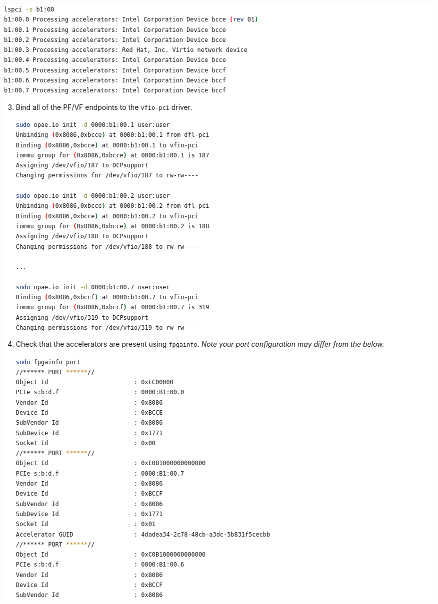   ```sh
  lspci -s b1:00 
  b1:00.0 Processing accelerators: Intel Corporation Device bcce (rev 01) 
  b1:00.1 Processing accelerators: Intel Corporation Device bcce 
  b1:00.2 Processing accelerators: Intel Corporation Device bcce 
  b1:00.3 Processing accelerators: Red Hat, Inc. Virtio network device 
  b1:00.4 Processing accelerators: Intel Corporation Device bcce 
  b1:00.5 Processing accelerators: Intel Corporation Device bccf 
  b1:00.6 Processing accelerators: Intel Corporation Device bccf 
  b1:00.7 Processing accelerators: Intel Corporation Device bccf 
   ```

3. Bind all of the PF/VF endpoints to the `vfio-pci` driver.

   ```sh
   sudo opae.io init -d 0000:b1:00.1 user:user
   Unbinding (0x8086,0xbcce) at 0000:b1:00.1 from dfl-pci
   Binding (0x8086,0xbcce) at 0000:b1:00.1 to vfio-pci
   iommu group for (0x8086,0xbcce) at 0000:b1:00.1 is 187
   Assigning /dev/vfio/187 to DCPsupport
   Changing permissions for /dev/vfio/187 to rw-rw----
   
   sudo opae.io init -d 0000:b1:00.2 user:user
   Unbinding (0x8086,0xbcce) at 0000:b1:00.2 from dfl-pci
   Binding (0x8086,0xbcce) at 0000:b1:00.2 to vfio-pci
   iommu group for (0x8086,0xbcce) at 0000:b1:00.2 is 188
   Assigning /dev/vfio/188 to DCPsupport
   Changing permissions for /dev/vfio/188 to rw-rw----
   
   ...
   
   sudo opae.io init -d 0000:b1:00.7 user:user
   Binding (0x8086,0xbccf) at 0000:b1:00.7 to vfio-pci
   iommu group for (0x8086,0xbccf) at 0000:b1:00.7 is 319
   Assigning /dev/vfio/319 to DCPsupport
   Changing permissions for /dev/vfio/319 to rw-rw----
   ```

4. Check that the accelerators are present using `fpgainfo`. *Note your port configuration may differ from the below.*

   ```bash
   sudo fpgainfo port 
   //****** PORT ******//
   Object Id                        : 0xEC00000
   PCIe s:b:d.f                     : 0000:B1:00.0
   Vendor Id                        : 0x8086
   Device Id                        : 0xBCCE
   SubVendor Id                     : 0x8086
   SubDevice Id                     : 0x1771
   Socket Id                        : 0x00
   //****** PORT ******//
   Object Id                        : 0xE0B1000000000000
   PCIe s:b:d.f                     : 0000:B1:00.7
   Vendor Id                        : 0x8086
   Device Id                        : 0xBCCF
   SubVendor Id                     : 0x8086
   SubDevice Id                     : 0x1771
   Socket Id                        : 0x01
   Accelerator GUID                 : 4dadea34-2c78-48cb-a3dc-5b831f5cecbb
   //****** PORT ******//
   Object Id                        : 0xC0B1000000000000
   PCIe s:b:d.f                     : 0000:B1:00.6
   Vendor Id                        : 0x8086
   Device Id                        : 0xBCCF
   SubVendor Id                     : 0x8086
   ```